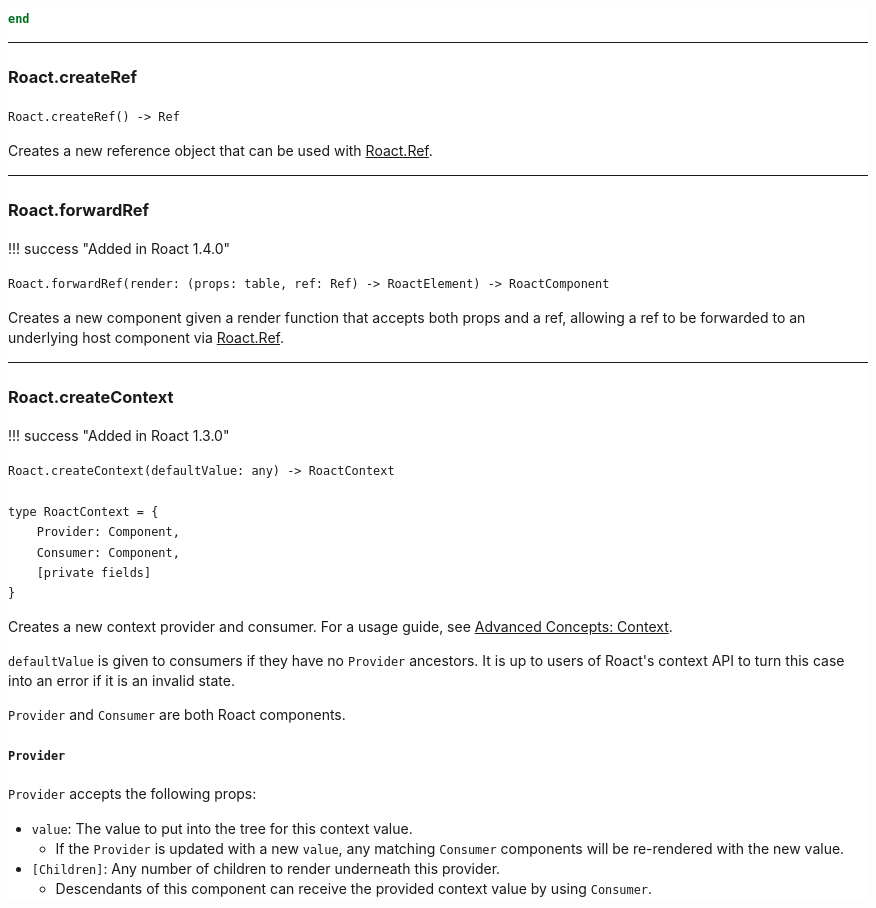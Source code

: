 ```lua
end
```

---

### Roact.createRef
```
Roact.createRef() -> Ref
```

Creates a new reference object that can be used with [Roact.Ref](#roactref).

---

### Roact.forwardRef

!!! success "Added in Roact 1.4.0"

```
Roact.forwardRef(render: (props: table, ref: Ref) -> RoactElement) -> RoactComponent
```

Creates a new component given a render function that accepts both props and a ref, allowing a ref to be forwarded to an underlying host component via [Roact.Ref](#roactref).

---

### Roact.createContext

!!! success "Added in Roact 1.3.0"

```
Roact.createContext(defaultValue: any) -> RoactContext

type RoactContext = {
	Provider: Component,
	Consumer: Component,
	[private fields]
}
```

Creates a new context provider and consumer. For a usage guide, see [Advanced Concepts: Context](../advanced/context).

`defaultValue` is given to consumers if they have no `Provider` ancestors. It is up to users of Roact's context API to turn this case into an error if it is an invalid state.

`Provider` and `Consumer` are both Roact components.

#### `Provider`
`Provider` accepts the following props:

* `value`: The value to put into the tree for this context value.
	* If the `Provider` is updated with a new `value`, any matching `Consumer` components will be re-rendered with the new value.
* `[Children]`: Any number of children to render underneath this provider.
	* Descendants of this component can receive the provided context value by using `Consumer`.
